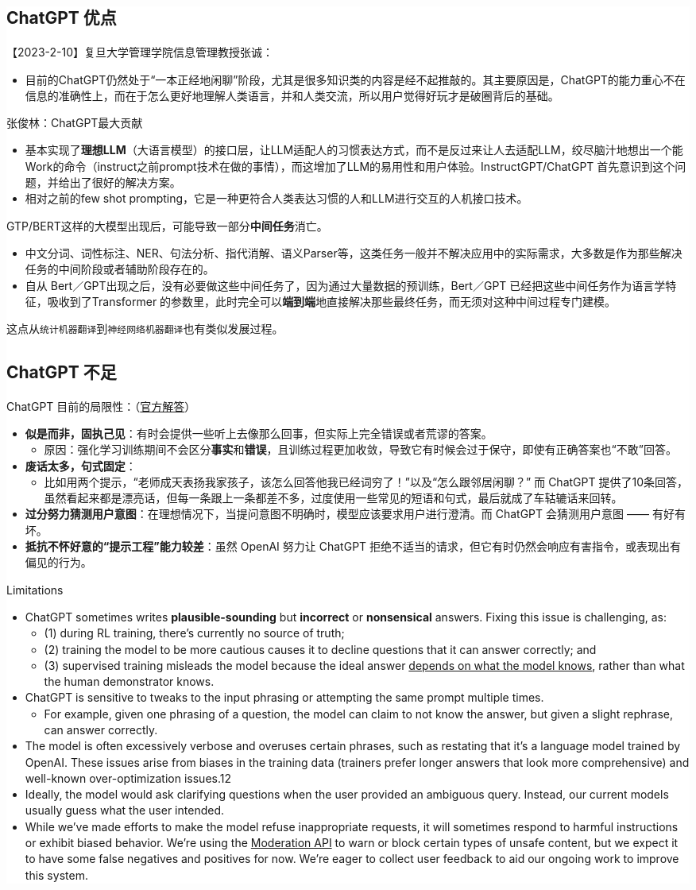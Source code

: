 ## ChatGPT 优点

【2023-2-10】复旦大学管理学院信息管理教授张诚：
- 目前的ChatGPT仍然处于“一本正经地闲聊”阶段，尤其是很多知识类的内容是经不起推敲的。其主要原因是，ChatGPT的能力重心不在信息的准确性上，而在于怎么更好地理解人类语言，并和人类交流，所以用户觉得好玩才是破圈背后的基础。

张俊林：ChatGPT最大贡献
- 基本实现了**理想LLM**（大语言模型）的接口层，让LLM适配人的习惯表达方式，而不是反过来让人去适配LLM，绞尽脑汁地想出一个能Work的命令（instruct之前prompt技术在做的事情），而这增加了LLM的易用性和用户体验。InstructGPT/ChatGPT 首先意识到这个问题，并给出了很好的解决方案。
- 相对之前的few shot prompting，它是一种更符合人类表达习惯的人和LLM进行交互的人机接口技术。

GTP/BERT这样的大模型出现后，可能导致一部分**中间任务**消亡。
- 中文分词、词性标注、NER、句法分析、指代消解、语义Parser等，这类任务一般并不解决应用中的实际需求，大多数是作为那些解决任务的中间阶段或者辅助阶段存在的。
- 自从 Bert／GPT出现之后，没有必要做这些中间任务了，因为通过大量数据的预训练，Bert／GPT 已经把这些中间任务作为语言学特征，吸收到了Transformer 的参数里，此时完全可以**端到端**地直接解决那些最终任务，而无须对这种中间过程专门建模。

这点从`统计机器翻译`到`神经网络机器翻译`也有类似发展过程。

## ChatGPT 不足

ChatGPT 目前的局限性：（[官方解答](https://openai.com/blog/chatgpt/)）
- **似是而非，固执己见**：有时会提供一些听上去像那么回事，但实际上完全错误或者荒谬的答案。
  - 原因：强化学习训练期间不会区分**事实**和**错误**，且训练过程更加收敛，导致它有时候会过于保守，即使有正确答案也“不敢”回答。
- **废话太多，句式固定**：
  - 比如用两个提示，“老师成天表扬我家孩子，该怎么回答他我已经词穷了！”以及“怎么跟邻居闲聊？” 而 ChatGPT 提供了10条回答，虽然看起来都是漂亮话，但每一条跟上一条都差不多，过度使用一些常见的短语和句式，最后就成了车轱辘话来回转。
- **过分努力猜测用户意图**：在理想情况下，当提问意图不明确时，模型应该要求用户进行澄清。而 ChatGPT 会猜测用户意图 —— 有好有坏。
- **抵抗不怀好意的“提示工程”能力较差**：虽然 OpenAI 努力让 ChatGPT 拒绝不适当的请求，但它有时仍然会响应有害指令，或表现出有偏见的行为。

Limitations
- ChatGPT sometimes writes **plausible-sounding** but **incorrect** or **nonsensical** answers. Fixing this issue is challenging, as: 
  - (1) during RL training, there’s currently no source of truth; 
  - (2) training the model to be more cautious causes it to decline questions that it can answer correctly; and 
  - (3) supervised training misleads the model because the ideal answer [depends on what the model knows](https://www.alignmentforum.org/posts/BgoKdAzogxmgkuuAt/behavior-cloning-is-miscalibrated), rather than what the human demonstrator knows.
- ChatGPT is sensitive to tweaks to the input phrasing or attempting the same prompt multiple times. 
  - For example, given one phrasing of a question, the model can claim to not know the answer, but given a slight rephrase, can answer correctly.
- The model is often excessively verbose and overuses certain phrases, such as restating that it’s a language model trained by OpenAI. These issues arise from biases in the training data (trainers prefer longer answers that look more comprehensive) and well-known over-optimization issues.12
- Ideally, the model would ask clarifying questions when the user provided an ambiguous query. Instead, our current models usually guess what the user intended.
- While we’ve made efforts to make the model refuse inappropriate requests, it will sometimes respond to harmful instructions or exhibit biased behavior. We’re using the [Moderation API](https://openai.com/blog/new-and-improved-content-moderation-tooling/) to warn or block certain types of unsafe content, but we expect it to have some false negatives and positives for now. We’re eager to collect user feedback to aid our ongoing work to improve this system.
